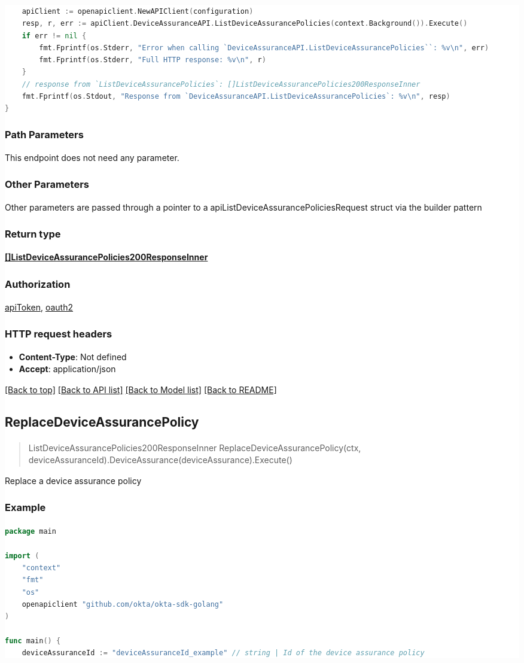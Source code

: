 ```go
	apiClient := openapiclient.NewAPIClient(configuration)
	resp, r, err := apiClient.DeviceAssuranceAPI.ListDeviceAssurancePolicies(context.Background()).Execute()
	if err != nil {
		fmt.Fprintf(os.Stderr, "Error when calling `DeviceAssuranceAPI.ListDeviceAssurancePolicies``: %v\n", err)
		fmt.Fprintf(os.Stderr, "Full HTTP response: %v\n", r)
	}
	// response from `ListDeviceAssurancePolicies`: []ListDeviceAssurancePolicies200ResponseInner
	fmt.Fprintf(os.Stdout, "Response from `DeviceAssuranceAPI.ListDeviceAssurancePolicies`: %v\n", resp)
}
```

### Path Parameters

This endpoint does not need any parameter.

### Other Parameters

Other parameters are passed through a pointer to a apiListDeviceAssurancePoliciesRequest struct via the builder pattern


### Return type

[**[]ListDeviceAssurancePolicies200ResponseInner**](ListDeviceAssurancePolicies200ResponseInner.md)

### Authorization

[apiToken](../README.md#apiToken), [oauth2](../README.md#oauth2)

### HTTP request headers

- **Content-Type**: Not defined
- **Accept**: application/json

[[Back to top]](#) [[Back to API list]](../README.md#documentation-for-api-endpoints)
[[Back to Model list]](../README.md#documentation-for-models)
[[Back to README]](../README.md)


## ReplaceDeviceAssurancePolicy

> ListDeviceAssurancePolicies200ResponseInner ReplaceDeviceAssurancePolicy(ctx, deviceAssuranceId).DeviceAssurance(deviceAssurance).Execute()

Replace a device assurance policy



### Example

```go
package main

import (
	"context"
	"fmt"
	"os"
	openapiclient "github.com/okta/okta-sdk-golang"
)

func main() {
	deviceAssuranceId := "deviceAssuranceId_example" // string | Id of the device assurance policy
```